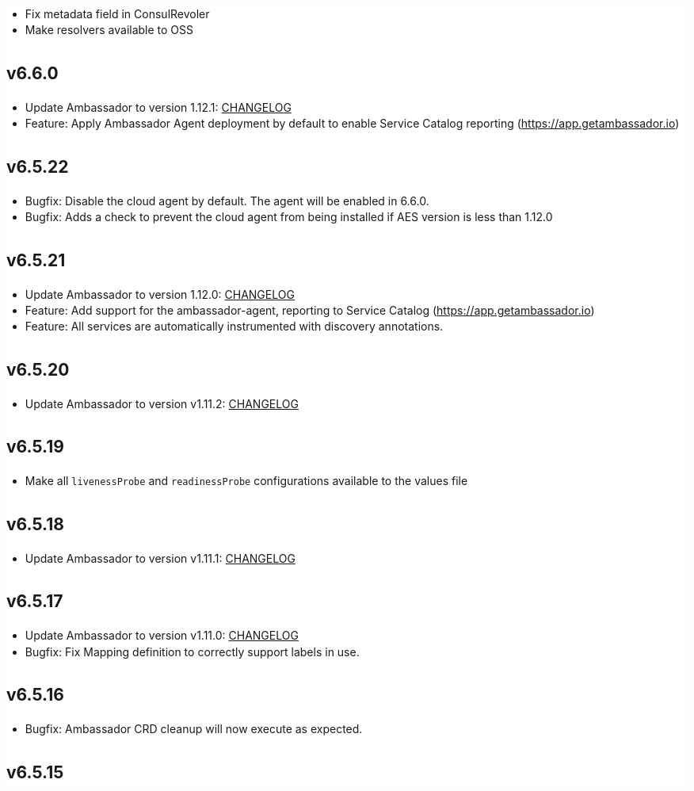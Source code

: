 - Fix metadata field in ConsulRevoler
- Make resolvers available to OSS

## v6.6.0

- Update Ambassador to version 1.12.1: [CHANGELOG](https://github.com/datawire/ambassador/blob/master/CHANGELOG.md)
- Feature: Apply Ambassador Agent deployment by default to enable Service Catalog reporting (https://app.getambassador.io)

## v6.5.22

- Bugfix: Disable the cloud agent by default. The agent will be enabled in 6.6.0.
- Bugfix: Adds a check to prevent the cloud agent from being installed if AES version is less than 1.12.0

## v6.5.21

- Update Ambassador to version 1.12.0: [CHANGELOG](https://github.com/datawire/ambassador/blob/master/CHANGELOG.md)
- Feature: Add support for the ambassador-agent, reporting to Service Catalog (https://app.getambassador.io)
- Feature: All services are automatically instrumented with discovery annotations.

## v6.5.20

- Update Ambassador to version v1.11.2: [CHANGELOG](https://github.com/datawire/ambassador/blob/master/CHANGELOG.md)

## v6.5.19

- Make all `livenessProbe` and `readinessProbe` configurations available to the values file

## v6.5.18

- Update Ambassador to version v1.11.1: [CHANGELOG](https://github.com/datawire/ambassador/blob/master/CHANGELOG.md)

## v6.5.17

- Update Ambassador to version v1.11.0: [CHANGELOG](https://github.com/datawire/ambassador/blob/master/CHANGELOG.md)
- Bugfix: Fix Mapping definition to correctly support labels in use.

## v6.5.16

- Bugfix: Ambassador CRD cleanup will now execute as expected.

## v6.5.15
